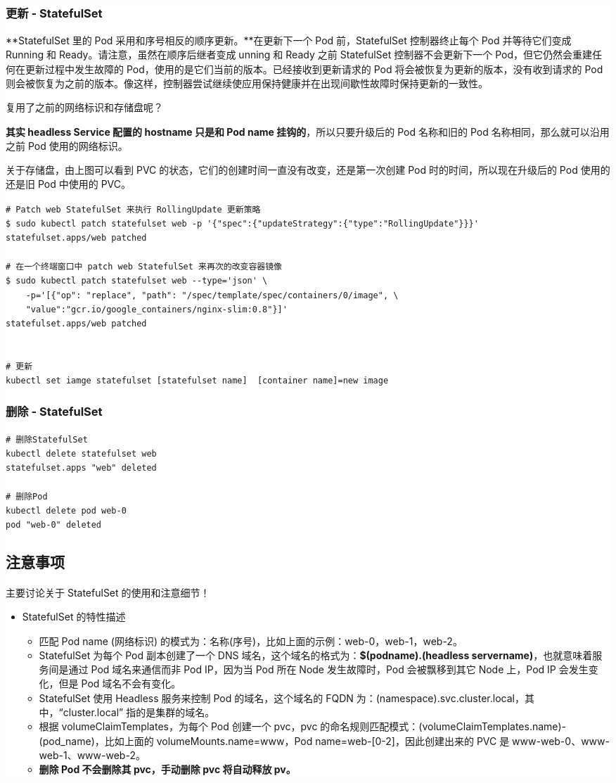 ### 更新 - StatefulSet

**StatefulSet 里的 Pod 采用和序号相反的顺序更新。**在更新下一个 Pod 前，StatefulSet 控制器终止每个 Pod 并等待它们变成 Running 和 Ready。请注意，虽然在顺序后继者变成 unning 和 Ready 之前 StatefulSet 控制器不会更新下一个 Pod，但它仍然会重建任何在更新过程中发生故障的 Pod，使用的是它们当前的版本。已经接收到更新请求的 Pod 将会被恢复为更新的版本，没有收到请求的 Pod 则会被恢复为之前的版本。像这样，控制器尝试继续使应用保持健康并在出现间歇性故障时保持更新的一致性。



复用了之前的网络标识和存储盘呢？

**其实 headless Service 配置的 hostname 只是和 Pod name 挂钩的**，所以只要升级后的 Pod 名称和旧的 Pod 名称相同，那么就可以沿用之前 Pod 使用的网络标识。

关于存储盘，由上图可以看到 PVC 的状态，它们的创建时间一直没有改变，还是第一次创建 Pod 时的时间，所以现在升级后的 Pod 使用的还是旧 Pod 中使用的 PVC。

```shell
# Patch web StatefulSet 来执行 RollingUpdate 更新策略
$ sudo kubectl patch statefulset web -p '{"spec":{"updateStrategy":{"type":"RollingUpdate"}}}'
statefulset.apps/web patched

# 在一个终端窗口中 patch web StatefulSet 来再次的改变容器镜像
$ sudo kubectl patch statefulset web --type='json' \
    -p='[{"op": "replace", "path": "/spec/template/spec/containers/0/image", \
    "value":"gcr.io/google_containers/nginx-slim:0.8"}]'
statefulset.apps/web patched


# 更新
kubectl set iamge statefulset [statefulset name]  [container name]=new image
```

### 删除 - StatefulSet

```shell
# 删除StatefulSet
kubectl delete statefulset web
statefulset.apps "web" deleted

# 删除Pod
kubectl delete pod web-0
pod "web-0" deleted
```

## 注意事项

主要讨论关于 StatefulSet 的使用和注意细节！

- StatefulSet 的特性描述

  - 匹配 Pod name (网络标识) 的模式为：名称(序号)，比如上面的示例：web-0，web-1，web-2。
  - StatefulSet 为每个 Pod 副本创建了一个 DNS 域名，这个域名的格式为：**$(podname).(headless servername)**，也就意味着服务间是通过 Pod 域名来通信而非 Pod IP，因为当 Pod 所在 Node 发生故障时，Pod 会被飘移到其它 Node 上，Pod IP 会发生变化，但是 Pod 域名不会有变化。
  - StatefulSet 使用 Headless 服务来控制 Pod 的域名，这个域名的 FQDN 为：(namespace).svc.cluster.local，其中，“cluster.local” 指的是集群的域名。
  - 根据 volumeClaimTemplates，为每个 Pod 创建一个 pvc，pvc 的命名规则匹配模式：(volumeClaimTemplates.name)-(pod_name)，比如上面的 volumeMounts.name=www，Pod name=web-[0-2]，因此创建出来的 PVC 是 www-web-0、www-web-1、www-web-2。
  - **删除 Pod 不会删除其 pvc，手动删除 pvc 将自动释放 pv。**
